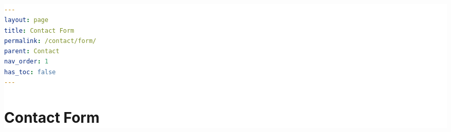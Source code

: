 ```yaml
---
layout: page
title: Contact Form
permalink: /contact/form/
parent: Contact
nav_order: 1
has_toc: false
---
```


# Contact Form

<iframe class="clickup-embed clickup-dynamic-height" src="https://forms.clickup.com/2305128/f/26b38-8327/PIBSUQLHJ5IX7ZDBU9" onwheel="" width="100%" height="100%" style="background: transparent; border: 0;"></iframe><script async src="https://app-cdn.clickup.com/assets/js/forms-embed/v1.js"></script>